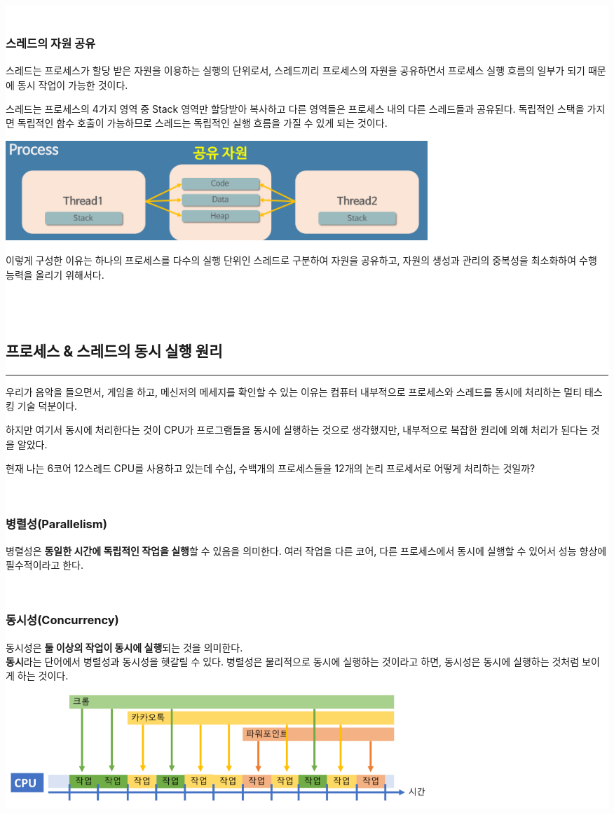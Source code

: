 <br>

### **스레드의 자원 공유**

스레드는 프로세스가 할당 받은 자원을 이용하는 실행의 단위로서, 스레드끼리 프로세스의 자원을 공유하면서 프로세스 실행 흐름의 일부가 되기 때문에 동시 작업이 가능한 것이다.<br>

스레드는 프로세스의 4가지 영역 중 Stack 영역만 할당받아 복사하고 다른 영역들은 프로세스 내의 다른 스레드들과 공유된다. 독립적인 스택을 가지면 독립적인 함수 호출이 가능하므로 스레드는 독립적인 실행 흐름을 가질 수 있게 되는 것이다.<br>

<img src="../../../assets/images/posts/development/cs/cs-process-and-thread/cs-process-and-thread-4.PNG" width="70%"><br>

이렇게 구성한 이유는 하나의 프로세스를 다수의 실행 단위인 스레드로 구분하여 자원을 공유하고, 자원의 생성과 관리의 중복성을 최소화하여 수행 능력을 올리기 위해서다.

<br><br>

## **프로세스 & 스레드의 동시 실행 원리**
<hr />

우리가 음악을 들으면서, 게임을 하고, 메신저의 메세지를 확인할 수 있는 이유는 컴퓨터 내부적으로 프로세스와 스레드를 동시에 처리하는 멀티 태스킹 기술 덕분이다.<br>

하지만 여기서 동시에 처리한다는 것이 CPU가 프로그램들을 동시에 실행하는 것으로 생각했지만, 내부적으로 복잡한 원리에 의해 처리가 된다는 것을 알았다.<br>

현재 나는 6코어 12스레드 CPU를 사용하고 있는데 수십, 수백개의 프로세스들을 12개의 논리 프로세서로 어떻게 처리하는 것일까?

<br>

### **병렬성(Parallelism)**

병렬성은 **동일한 시간에 독립적인 작업을 실행**할 수 있음을 의미한다. 여러 작업을 다른 코어, 다른 프로세스에서 동시에 실행할 수 있어서 성능 향상에 필수적이라고 한다.

<br>

### **동시성(Concurrency)**

동시성은 **둘 이상의 작업이 동시에 실행**되는 것을 의미한다.<br>
**동시**라는 단어에서 병렬성과 동시성을 헷갈릴 수 있다. 병렬성은 물리적으로 동시에 실행하는 것이라고 하면, 동시성은 동시에 실행하는 것처럼 보이게 하는 것이다.<br>

<img src="../../../assets/images/posts/development/cs/cs-process-and-thread/cs-process-and-thread-6.PNG" width="70%">
